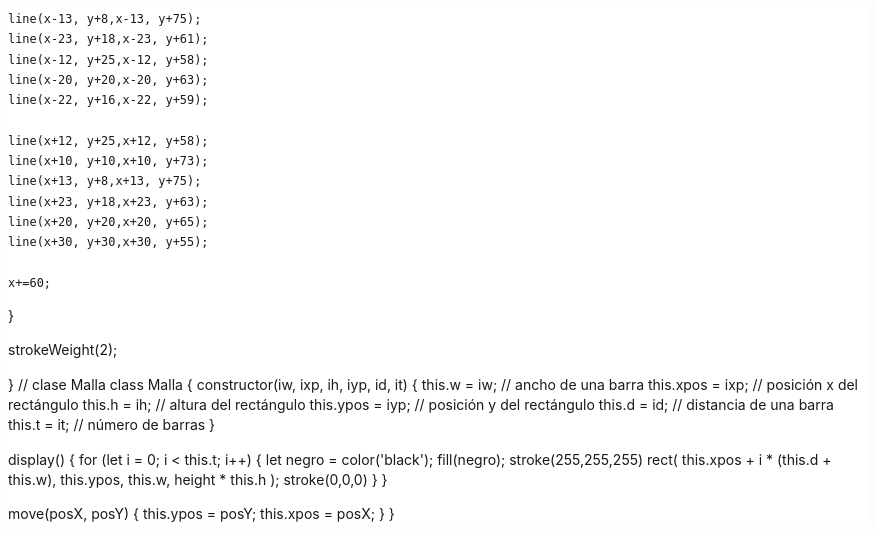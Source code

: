     line(x-13, y+8,x-13, y+75);
    line(x-23, y+18,x-23, y+61);
    line(x-12, y+25,x-12, y+58);
    line(x-20, y+20,x-20, y+63);
    line(x-22, y+16,x-22, y+59);

    line(x+12, y+25,x+12, y+58);
    line(x+10, y+10,x+10, y+73);
    line(x+13, y+8,x+13, y+75);
    line(x+23, y+18,x+23, y+63);
    line(x+20, y+20,x+20, y+65);
    line(x+30, y+30,x+30, y+55);

    x+=60;  
  }

  strokeWeight(2);

  




 

}
// clase Malla
class Malla {
  constructor(iw, ixp, ih, iyp, id, it) {
    this.w = iw; // ancho de una barra
    this.xpos = ixp; // posición x del rectángulo
    this.h = ih; // altura del rectángulo
    this.ypos = iyp; // posición y del rectángulo
    this.d = id; // distancia de una barra
    this.t = it; // número de barras
  }
  
  display() {
    for (let i = 0; i < this.t; i++) {
      let negro = color('black');
      fill(negro);
      stroke(255,255,255)
      rect(
        this.xpos + i * (this.d + this.w),
        this.ypos,
        this.w,
        height * this.h
      );
      stroke(0,0,0)
    }
  }

  move(posX, posY) {
    this.ypos = posY;
    this.xpos = posX;
  }
}
